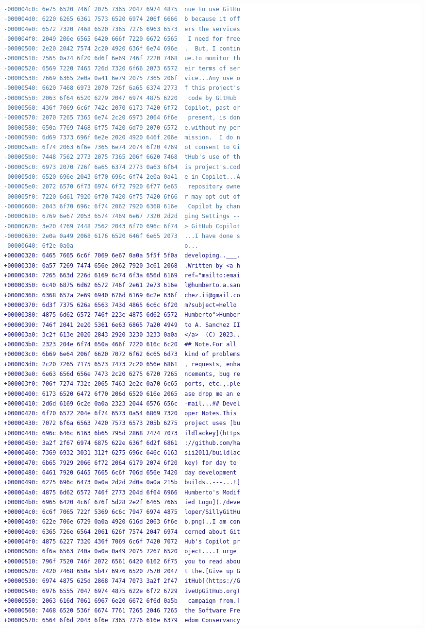 ```diff
-000004c0: 6e75 6520 746f 2075 7365 2047 6974 4875  nue to use GitHu
-000004d0: 6220 6265 6361 7573 6520 6974 206f 6666  b because it off
-000004e0: 6572 7320 7468 6520 7365 7276 6963 6573  ers the services
-000004f0: 2049 206e 6565 6420 666f 7220 6672 6565   I need for free
-00000500: 2e20 2042 7574 2c20 4920 636f 6e74 696e  .  But, I contin
-00000510: 7565 0a74 6f20 6d6f 6e69 746f 7220 7468  ue.to monitor th
-00000520: 6569 7220 7465 726d 7320 6f66 2073 6572  eir terms of ser
-00000530: 7669 6365 2e0a 0a41 6e79 2075 7365 206f  vice...Any use o
-00000540: 6620 7468 6973 2070 726f 6a65 6374 2773  f this project's
-00000550: 2063 6f64 6520 6279 2047 6974 4875 6220   code by GitHub 
-00000560: 436f 7069 6c6f 742c 2070 6173 7420 6f72  Copilot, past or
-00000570: 2070 7265 7365 6e74 2c20 6973 2064 6f6e   present, is don
-00000580: 650a 7769 7468 6f75 7420 6d79 2070 6572  e.without my per
-00000590: 6d69 7373 696f 6e2e 2020 4920 646f 206e  mission.  I do n
-000005a0: 6f74 2063 6f6e 7365 6e74 2074 6f20 4769  ot consent to Gi
-000005b0: 7448 7562 2773 2075 7365 206f 6620 7468  tHub's use of th
-000005c0: 6973 2070 726f 6a65 6374 2773 0a63 6f64  is project's.cod
-000005d0: 6520 696e 2043 6f70 696c 6f74 2e0a 0a41  e in Copilot...A
-000005e0: 2072 6570 6f73 6974 6f72 7920 6f77 6e65   repository owne
-000005f0: 7220 6d61 7920 6f70 7420 6f75 7420 6f66  r may opt out of
-00000600: 2043 6f70 696c 6f74 2062 7920 6368 616e   Copilot by chan
-00000610: 6769 6e67 2053 6574 7469 6e67 7320 2d2d  ging Settings --
-00000620: 3e20 4769 7448 7562 2043 6f70 696c 6f74  > GitHub Copilot
-00000630: 2e0a 0a49 2068 6176 6520 646f 6e65 2073  ...I have done s
-00000640: 6f2e 0a0a                                o...
+00000320: 6465 7665 6c6f 7069 6e67 0a0a 5f5f 5f0a  developing..___.
+00000330: 0a57 7269 7474 656e 2062 7920 3c61 2068  .Written by <a h
+00000340: 7265 663d 226d 6169 6c74 6f3a 656d 6169  ref="mailto:emai
+00000350: 6c40 6875 6d62 6572 746f 2e61 2e73 616e  l@humberto.a.san
+00000360: 6368 657a 2e69 6940 676d 6169 6c2e 636f  chez.ii@gmail.co
+00000370: 6d3f 7375 626a 6563 743d 4865 6c6c 6f20  m?subject=Hello 
+00000380: 4875 6d62 6572 746f 223e 4875 6d62 6572  Humberto">Humber
+00000390: 746f 2041 2e20 5361 6e63 6865 7a20 4949  to A. Sanchez II
+000003a0: 3c2f 613e 2020 2843 2920 3230 3233 0a0a  </a>  (C) 2023..
+000003b0: 2323 204e 6f74 650a 466f 7220 616c 6c20  ## Note.For all 
+000003c0: 6b69 6e64 206f 6620 7072 6f62 6c65 6d73  kind of problems
+000003d0: 2c20 7265 7175 6573 7473 2c20 656e 6861  , requests, enha
+000003e0: 6e63 656d 656e 7473 2c20 6275 6720 7265  ncements, bug re
+000003f0: 706f 7274 732c 2065 7463 2e2c 0a70 6c65  ports, etc.,.ple
+00000400: 6173 6520 6472 6f70 206d 6520 616e 2065  ase drop me an e
+00000410: 2d6d 6169 6c2e 0a0a 2323 2044 6576 656c  -mail...## Devel
+00000420: 6f70 6572 204e 6f74 6573 0a54 6869 7320  oper Notes.This 
+00000430: 7072 6f6a 6563 7420 7573 6573 205b 6275  project uses [bu
+00000440: 696c 646c 6163 6b65 795d 2868 7474 7073  ildlackey](https
+00000450: 3a2f 2f67 6974 6875 622e 636f 6d2f 6861  ://github.com/ha
+00000460: 7369 6932 3031 312f 6275 696c 646c 6163  sii2011/buildlac
+00000470: 6b65 7929 2066 6f72 2064 6179 2074 6f20  key) for day to 
+00000480: 6461 7920 6465 7665 6c6f 706d 656e 7420  day development 
+00000490: 6275 696c 6473 0a0a 2d2d 2d0a 0a0a 215b  builds..---...![
+000004a0: 4875 6d62 6572 746f 2773 204d 6f64 6966  Humberto's Modif
+000004b0: 6965 6420 4c6f 676f 5d28 2e2f 6465 7665  ied Logo](./deve
+000004c0: 6c6f 7065 722f 5369 6c6c 7947 6974 4875  loper/SillyGitHu
+000004d0: 622e 706e 6729 0a0a 4920 616d 2063 6f6e  b.png)..I am con
+000004e0: 6365 726e 6564 2061 626f 7574 2047 6974  cerned about Git
+000004f0: 4875 6227 7320 436f 7069 6c6f 7420 7072  Hub's Copilot pr
+00000500: 6f6a 6563 740a 0a0a 0a49 2075 7267 6520  oject....I urge 
+00000510: 796f 7520 746f 2072 6561 6420 6162 6f75  you to read abou
+00000520: 7420 7468 650a 5b47 6976 6520 7570 2047  t the.[Give up G
+00000530: 6974 4875 625d 2868 7474 7073 3a2f 2f47  itHub](https://G
+00000540: 6976 6555 7047 6974 4875 622e 6f72 6729  iveUpGitHub.org)
+00000550: 2063 616d 7061 6967 6e20 6672 6f6d 0a5b   campaign from.[
+00000560: 7468 6520 536f 6674 7761 7265 2046 7265  the Software Fre
+00000570: 6564 6f6d 2043 6f6e 7365 7276 616e 6379  edom Conservancy
```